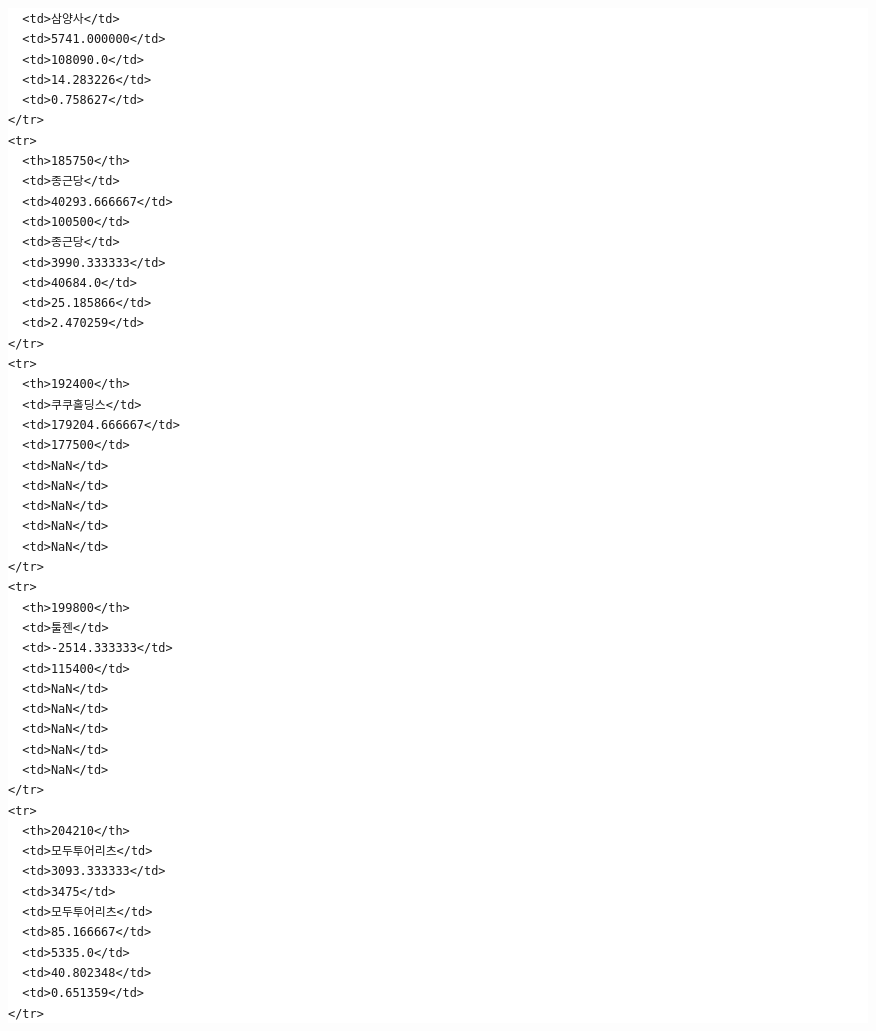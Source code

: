      <td>삼양사</td>
      <td>5741.000000</td>
      <td>108090.0</td>
      <td>14.283226</td>
      <td>0.758627</td>
    </tr>
    <tr>
      <th>185750</th>
      <td>종근당</td>
      <td>40293.666667</td>
      <td>100500</td>
      <td>종근당</td>
      <td>3990.333333</td>
      <td>40684.0</td>
      <td>25.185866</td>
      <td>2.470259</td>
    </tr>
    <tr>
      <th>192400</th>
      <td>쿠쿠홀딩스</td>
      <td>179204.666667</td>
      <td>177500</td>
      <td>NaN</td>
      <td>NaN</td>
      <td>NaN</td>
      <td>NaN</td>
      <td>NaN</td>
    </tr>
    <tr>
      <th>199800</th>
      <td>툴젠</td>
      <td>-2514.333333</td>
      <td>115400</td>
      <td>NaN</td>
      <td>NaN</td>
      <td>NaN</td>
      <td>NaN</td>
      <td>NaN</td>
    </tr>
    <tr>
      <th>204210</th>
      <td>모두투어리츠</td>
      <td>3093.333333</td>
      <td>3475</td>
      <td>모두투어리츠</td>
      <td>85.166667</td>
      <td>5335.0</td>
      <td>40.802348</td>
      <td>0.651359</td>
    </tr>
  </tbody>
</table>
</div>

